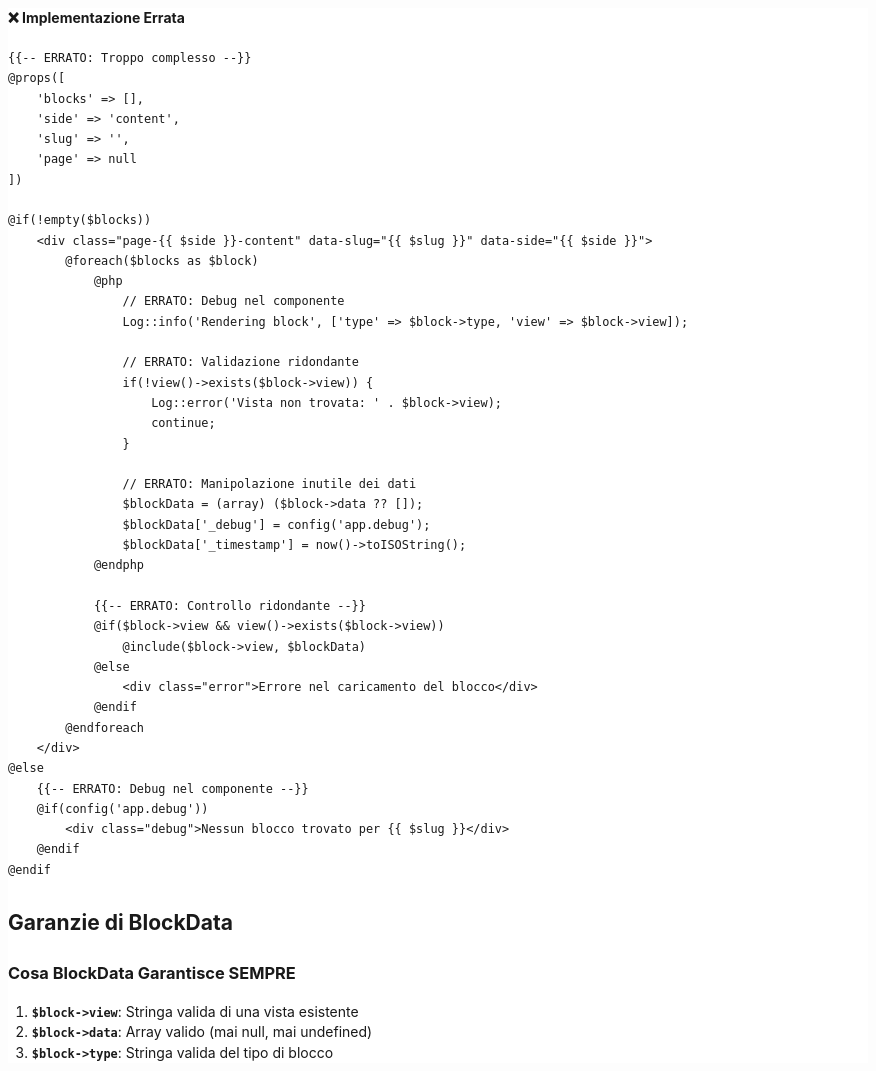 #### ❌ Implementazione Errata

```blade
{{-- ERRATO: Troppo complesso --}}
@props([
    'blocks' => [],
    'side' => 'content',
    'slug' => '',
    'page' => null
])

@if(!empty($blocks))
    <div class="page-{{ $side }}-content" data-slug="{{ $slug }}" data-side="{{ $side }}">
        @foreach($blocks as $block)
            @php
                // ERRATO: Debug nel componente
                Log::info('Rendering block', ['type' => $block->type, 'view' => $block->view]);
                
                // ERRATO: Validazione ridondante
                if(!view()->exists($block->view)) {
                    Log::error('Vista non trovata: ' . $block->view);
                    continue;
                }
                
                // ERRATO: Manipolazione inutile dei dati
                $blockData = (array) ($block->data ?? []);
                $blockData['_debug'] = config('app.debug');
                $blockData['_timestamp'] = now()->toISOString();
            @endphp

            {{-- ERRATO: Controllo ridondante --}}
            @if($block->view && view()->exists($block->view))
                @include($block->view, $blockData)
            @else
                <div class="error">Errore nel caricamento del blocco</div>
            @endif
        @endforeach
    </div>
@else
    {{-- ERRATO: Debug nel componente --}}
    @if(config('app.debug'))
        <div class="debug">Nessun blocco trovato per {{ $slug }}</div>
    @endif
@endif
```

## Garanzie di BlockData

### Cosa BlockData Garantisce SEMPRE

1. **`$block->view`**: Stringa valida di una vista esistente
2. **`$block->data`**: Array valido (mai null, mai undefined)
3. **`$block->type`**: Stringa valida del tipo di blocco
